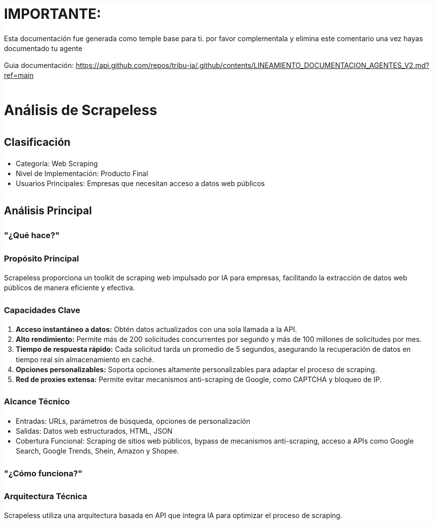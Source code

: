 # IMPORTANTE:

Esta documentación fue generada como temple base para ti. por favor complementala y elimina este comentario una vez hayas documentado tu agente

Guia documentación: https://api.github.com/repos/tribu-ia/.github/contents/LINEAMIENTO_DOCUMENTACION_AGENTES_V2.md?ref=main


# Análisis de Scrapeless

## Clasificación
- Categoría: Web Scraping
- Nivel de Implementación: Producto Final
- Usuarios Principales: Empresas que necesitan acceso a datos web públicos

## Análisis Principal

### "¿Qué hace?"

### Propósito Principal
Scrapeless proporciona un toolkit de scraping web impulsado por IA para empresas, facilitando la extracción de datos web públicos de manera eficiente y efectiva.

### Capacidades Clave
1. **Acceso instantáneo a datos:** Obtén datos actualizados con una sola llamada a la API.
2. **Alto rendimiento:** Permite más de 200 solicitudes concurrentes por segundo y más de 100 millones de solicitudes por mes.
3. **Tiempo de respuesta rápido:** Cada solicitud tarda un promedio de 5 segundos, asegurando la recuperación de datos en tiempo real sin almacenamiento en caché.
4. **Opciones personalizables:** Soporta opciones altamente personalizables para adaptar el proceso de scraping.
5. **Red de proxies extensa:** Permite evitar mecanismos anti-scraping de Google, como CAPTCHA y bloqueo de IP.

### Alcance Técnico
- Entradas: URLs, parámetros de búsqueda, opciones de personalización
- Salidas: Datos web estructurados, HTML, JSON
- Cobertura Funcional: Scraping de sitios web públicos, bypass de mecanismos anti-scraping, acceso a APIs como Google Search, Google Trends, Shein, Amazon y Shopee.

### "¿Cómo funciona?"

### Arquitectura Técnica
Scrapeless utiliza una arquitectura basada en API que integra IA para optimizar el proceso de scraping.
